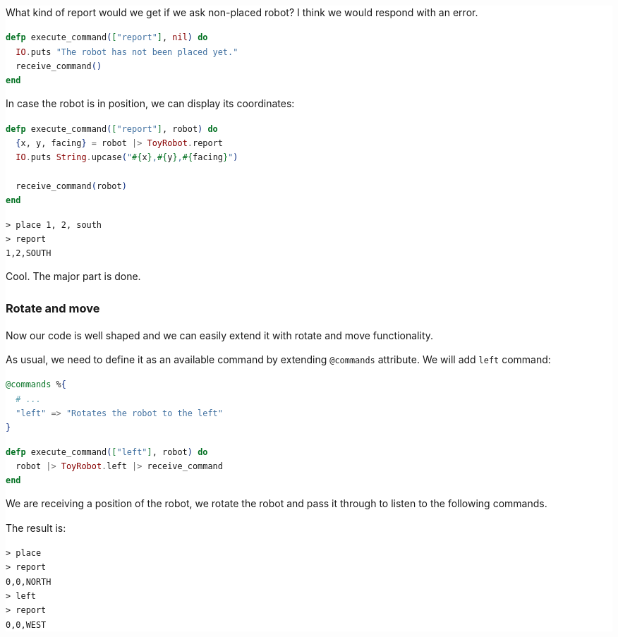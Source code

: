 What kind of report would we get if we ask non-placed robot? I think we would respond with an error.

```elixir
defp execute_command(["report"], nil) do
  IO.puts "The robot has not been placed yet."
  receive_command()
end
```

In case the robot is in position, we can display its coordinates:

```elixir
defp execute_command(["report"], robot) do
  {x, y, facing} = robot |> ToyRobot.report
  IO.puts String.upcase("#{x},#{y},#{facing}")

  receive_command(robot)
end
```

```
> place 1, 2, south
> report
1,2,SOUTH
```

Cool. The major part is done. 

### Rotate and move

Now our code is well shaped and we can easily extend it with rotate and move functionality.

As usual, we need to define it as an available command by extending `@commands` attribute.
We will add `left` command:

```elixir
@commands %{
  # ...
  "left" => "Rotates the robot to the left"
}
```

```elixir
defp execute_command(["left"], robot) do
  robot |> ToyRobot.left |> receive_command
end
```

We are receiving a position of the robot, we rotate the robot and pass it through to listen to the following commands.

The result is:

```
> place
> report
0,0,NORTH
> left
> report
0,0,WEST
```
